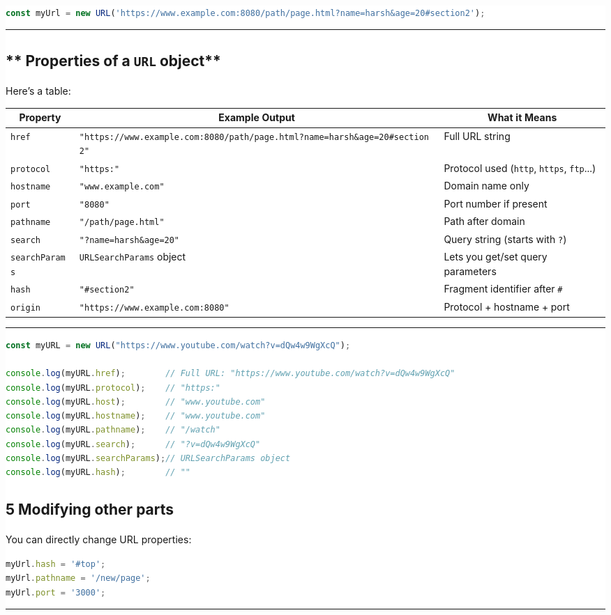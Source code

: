 ```js
const myUrl = new URL('https://www.example.com:8080/path/page.html?name=harsh&age=20#section2');
```

---

## ** Properties of a `URL` object**

Here’s a table:

| Property       | Example Output                                                             | What it Means                             |
| -------------- | -------------------------------------------------------------------------- | ----------------------------------------- |
| `href`         | `"https://www.example.com:8080/path/page.html?name=harsh&age=20#section2"` | Full URL string                           |
| `protocol`     | `"https:"`                                                                 | Protocol used (`http`, `https`, `ftp`...) |
| `hostname`     | `"www.example.com"`                                                        | Domain name only                          |
| `port`         | `"8080"`                                                                   | Port number if present                    |
| `pathname`     | `"/path/page.html"`                                                        | Path after domain                         |
| `search`       | `"?name=harsh&age=20"`                                                     | Query string (starts with `?`)            |
| `searchParams` | `URLSearchParams` object                                                   | Lets you get/set query parameters         |
| `hash`         | `"#section2"`                                                              | Fragment identifier after `#`             |
| `origin`       | `"https://www.example.com:8080"`                                           | Protocol + hostname + port                |

---

```js
const myURL = new URL("https://www.youtube.com/watch?v=dQw4w9WgXcQ");

console.log(myURL.href);        // Full URL: "https://www.youtube.com/watch?v=dQw4w9WgXcQ"
console.log(myURL.protocol);    // "https:"
console.log(myURL.host);        // "www.youtube.com"
console.log(myURL.hostname);    // "www.youtube.com"
console.log(myURL.pathname);    // "/watch"
console.log(myURL.search);      // "?v=dQw4w9WgXcQ"
console.log(myURL.searchParams);// URLSearchParams object
console.log(myURL.hash);        // ""
```

## **5 Modifying other parts**

You can directly change URL properties:

```js
myUrl.hash = '#top';
myUrl.pathname = '/new/page';
myUrl.port = '3000';
```

---
